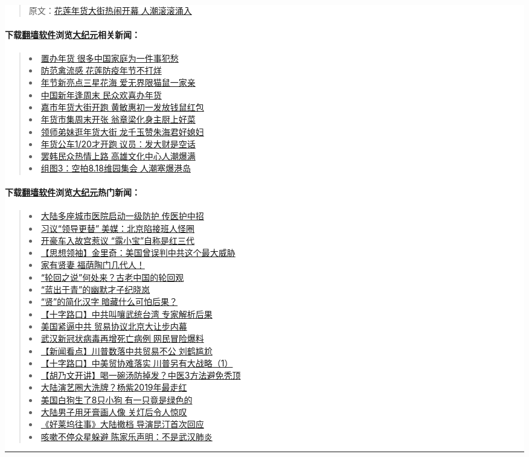 > 原文：<a href="http://www.epochtimes.com/gb/20/1/18/n11803076.htm">花莲年货大街热闹开幕  人潮滚滚涌入</a>


#### 下载<a href="https://git.io/jww">翻墙软件</a>浏览<a href="http://www.epochtimes.com">大纪元</a>相关新闻：
> <li><a href="http://www.epochtimes.com/gb/20/1/17/n11801318.htm">置办年货 很多中国家庭为一件事犯愁</a></li>
> <li><a href="http://www.epochtimes.com/gb/20/1/17/n11800740.htm">防范禽流感  花莲防疫年节不打烊</a></li>
> <li><a href="http://www.epochtimes.com/gb/20/1/17/n11800399.htm">年节新亮点三星花海 爱无界限猫鼠一家亲</a></li>
> <li><a href="http://www.epochtimes.com/gb/20/1/15/n11796518.htm">中国新年逢周末 民众欢喜办年货</a></li>
> <li><a href="http://www.epochtimes.com/gb/20/1/15/n11795206.htm">嘉市年货大街开跑 黄敏惠初一发放钱鼠红包</a></li>
> <li><a href="http://www.epochtimes.com/gb/20/1/14/n11792799.htm">年货市集周末开张 翁章梁化身主厨上好菜</a></li>
> <li><a href="http://www.epochtimes.com/gb/20/1/13/n11789990.htm">领师弟妹逛年货大街 龙千玉赞朱海君好媳妇</a></li>
> <li><a href="http://www.epochtimes.com/gb/20/1/6/n11771732.htm">年货公车1/20才开跑 议员：发大财是空话</a></li>
> <li><a href="http://www.epochtimes.com/gb/19/12/21/n11736782.htm">罢韩民众热情上路 高雄文化中心人潮爆满</a></li>
> <li><a href="http://www.epochtimes.com/gb/19/8/16/n11457344.htm">组图3：空拍8.18维园集会 人潮塞爆港岛</a></li>

#### 下载<a href="https://git.io/jww">翻墙软件</a>浏览<a href="http://www.epochtimes.com">大纪元</a>热门新闻：
> <li><a href="http://www.epochtimes.com/gb/20/1/17/n11801219.htm">大陆多座城市医院启动一级防护 传医护中招</a></li>
> <li><a href="http://www.epochtimes.com/gb/20/1/17/n11801004.htm">习议“领导更替” 美媒：北京陷接班人怪圈</a></li>
> <li><a href="http://www.epochtimes.com/gb/20/1/18/n11801973.htm">开豪车入故宫惹议 “露小宝”自称是红三代</a></li>
> <li><a href="http://www.epochtimes.com/gb/19/11/4/n11631494.htm">【思想领袖】金里奇：美国曾误判中共这个最大威胁</a></li>
> <li><a href="http://www.epochtimes.com/gb/16/4/24/n7677815.htm">家有贤妻  福荫陶门几代人！</a></li>
> <li><a href="http://www.epochtimes.com/gb/19/12/23/n11740761.htm">“轮回之说”何处来？古老中国的轮回观</a></li>
> <li><a href="http://www.epochtimes.com/gb/20/1/8/n11777539.htm">“蓝出于青”的幽默才子纪晓岚</a></li>
> <li><a href="http://www.epochtimes.com/gb/20/1/8/n11776367.htm">“贤”的简化汉字 暗藏什么可怕后果？</a></li>
> <li><a href="http://www.epochtimes.com/gb/20/1/16/n11798622.htm">【十字路口】中共叫嚷武统台湾 专家解析后果</a></li>
> <li><a href="http://www.epochtimes.com/gb/20/1/16/n11799058.htm">美国紧逼中共 贸易协议北京大让步内幕</a></li>
> <li><a href="http://www.epochtimes.com/gb/20/1/16/n11798666.htm">武汉新冠状病毒再增死亡病例 网民冒险爆料</a></li>
> <li><a href="http://www.epochtimes.com/gb/20/1/16/n11798787.htm">【新闻看点】川普数落中共贸易不公 刘鹤尴尬</a></li>
> <li><a href="http://www.epochtimes.com/gb/20/1/17/n11800232.htm">【十字路口】中美贸协难落实 川普另有大战略（1）</a></li>
> <li><a href="http://www.epochtimes.com/gb/20/1/16/n11798454.htm">【胡乃文开讲】喝一碗汤防掉发？中医3方法避免秃顶</a></li>
> <li><a href="http://www.epochtimes.com/gb/20/1/15/n11796365.htm">大陆演艺圈大洗牌？杨紫2019年最走红</a></li>
> <li><a href="http://www.epochtimes.com/gb/20/1/17/n11800385.htm">美国白狗生了8只小狗 有一只竟是绿色的</a></li>
> <li><a href="http://www.epochtimes.com/gb/20/1/17/n11799718.htm">大陆男子用牙膏画人像 关灯后令人惊叹</a></li>
> <li><a href="http://www.epochtimes.com/gb/20/1/16/n11798667.htm">《好莱坞往事》大陆撤档 导演昆汀首次回应</a></li>
> <li><a href="http://www.epochtimes.com/gb/20/1/16/n11798856.htm">咳嗽不停众星躲避 陈家乐声明：不是武汉肺炎</a></li>
<hr>
